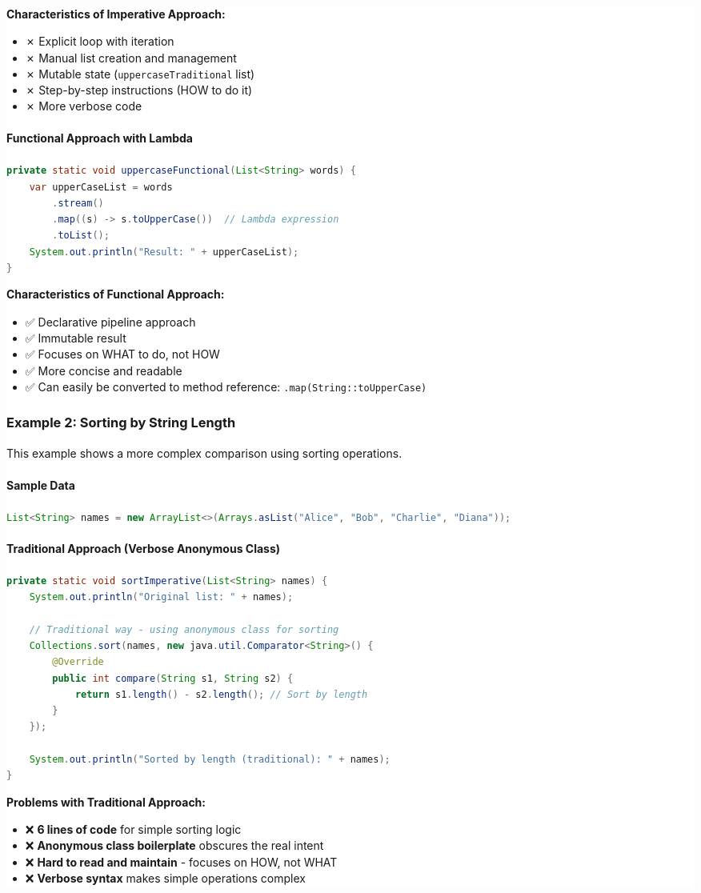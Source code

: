 **Characteristics of Imperative Approach:**
- ✗ Explicit loop with iteration
- ✗ Manual list creation and management
- ✗ Mutable state (`uppercaseTraditional` list)
- ✗ Step-by-step instructions (HOW to do it)
- ✗ More verbose code

#### Functional Approach with Lambda
```java
private static void uppercaseFunctional(List<String> words) {
    var upperCaseList = words
        .stream()
        .map((s) -> s.toUpperCase())  // Lambda expression
        .toList();
    System.out.println("Result: " + upperCaseList);
}
```

**Characteristics of Functional Approach:**
- ✅ Declarative pipeline approach
- ✅ Immutable result
- ✅ Focuses on WHAT to do, not HOW
- ✅ More concise and readable
- ✅ Can easily be converted to method reference: `.map(String::toUpperCase)`

### Example 2: Sorting by String Length

This example shows a more complex comparison using sorting operations.

#### Sample Data
```java
List<String> names = new ArrayList<>(Arrays.asList("Alice", "Bob", "Charlie", "Diana"));
```

#### Traditional Approach (Verbose Anonymous Class)
```java
private static void sortImperative(List<String> names) {
    System.out.println("Original list: " + names);
    
    // Traditional way - using anonymous class for sorting
    Collections.sort(names, new java.util.Comparator<String>() {
        @Override
        public int compare(String s1, String s2) {
            return s1.length() - s2.length(); // Sort by length
        }
    });
    
    System.out.println("Sorted by length (traditional): " + names);
}
```

**Problems with Traditional Approach:**
- ❌ **6 lines of code** for simple sorting logic  
- ❌ **Anonymous class boilerplate** obscures the real intent
- ❌ **Hard to read and maintain** - focuses on HOW, not WHAT
- ❌ **Verbose syntax** makes simple operations complex
